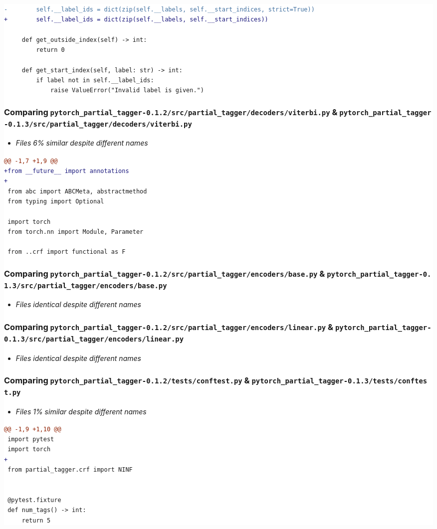 ```diff
-        self.__label_ids = dict(zip(self.__labels, self.__start_indices, strict=True))
+        self.__label_ids = dict(zip(self.__labels, self.__start_indices))
 
     def get_outside_index(self) -> int:
         return 0
 
     def get_start_index(self, label: str) -> int:
         if label not in self.__label_ids:
             raise ValueError("Invalid label is given.")
```

### Comparing `pytorch_partial_tagger-0.1.2/src/partial_tagger/decoders/viterbi.py` & `pytorch_partial_tagger-0.1.3/src/partial_tagger/decoders/viterbi.py`

 * *Files 6% similar despite different names*

```diff
@@ -1,7 +1,9 @@
+from __future__ import annotations
+
 from abc import ABCMeta, abstractmethod
 from typing import Optional
 
 import torch
 from torch.nn import Module, Parameter
 
 from ..crf import functional as F
```

### Comparing `pytorch_partial_tagger-0.1.2/src/partial_tagger/encoders/base.py` & `pytorch_partial_tagger-0.1.3/src/partial_tagger/encoders/base.py`

 * *Files identical despite different names*

### Comparing `pytorch_partial_tagger-0.1.2/src/partial_tagger/encoders/linear.py` & `pytorch_partial_tagger-0.1.3/src/partial_tagger/encoders/linear.py`

 * *Files identical despite different names*

### Comparing `pytorch_partial_tagger-0.1.2/tests/conftest.py` & `pytorch_partial_tagger-0.1.3/tests/conftest.py`

 * *Files 1% similar despite different names*

```diff
@@ -1,9 +1,10 @@
 import pytest
 import torch
+
 from partial_tagger.crf import NINF
 
 
 @pytest.fixture
 def num_tags() -> int:
     return 5
```
